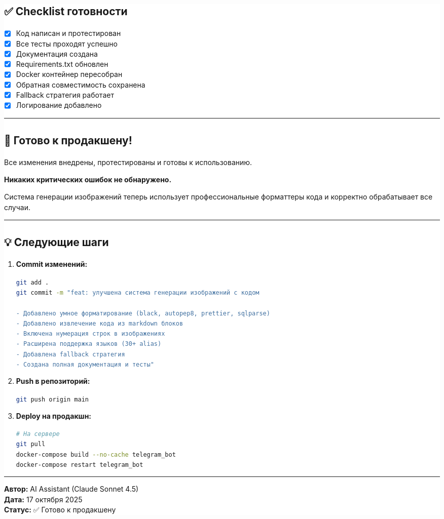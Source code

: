 ## ✅ Checklist готовности

- [x] Код написан и протестирован
- [x] Все тесты проходят успешно
- [x] Документация создана
- [x] Requirements.txt обновлен
- [x] Docker контейнер пересобран
- [x] Обратная совместимость сохранена
- [x] Fallback стратегия работает
- [x] Логирование добавлено

---

## 🚀 Готово к продакшену!

Все изменения внедрены, протестированы и готовы к использованию.

**Никаких критических ошибок не обнаружено.**

Система генерации изображений теперь использует профессиональные форматтеры кода и корректно обрабатывает все случаи.

---

## 💡 Следующие шаги

1. **Commit изменений:**
   ```bash
   git add .
   git commit -m "feat: улучшена система генерации изображений с кодом
   
   - Добавлено умное форматирование (black, autopep8, prettier, sqlparse)
   - Добавлено извлечение кода из markdown блоков
   - Включена нумерация строк в изображениях
   - Расширена поддержка языков (30+ alias)
   - Добавлена fallback стратегия
   - Создана полная документация и тесты"
   ```

2. **Push в репозиторий:**
   ```bash
   git push origin main
   ```

3. **Deploy на продакшн:**
   ```bash
   # На сервере
   git pull
   docker-compose build --no-cache telegram_bot
   docker-compose restart telegram_bot
   ```

---

**Автор:** AI Assistant (Claude Sonnet 4.5)  
**Дата:** 17 октября 2025  
**Статус:** ✅ Готово к продакшену

